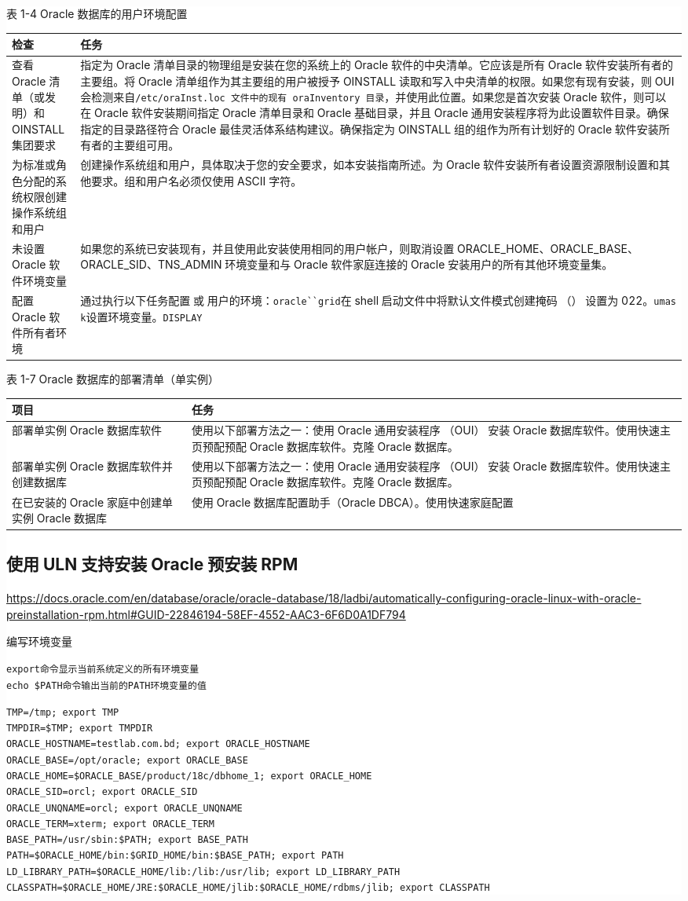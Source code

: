 表 1-4 Oracle 数据库的用户环境配置

| 检查                                           | 任务                                                         |
| :--------------------------------------------- | :----------------------------------------------------------- |
| 查看 Oracle 清单（或发明）和 OINSTALL 集团要求 | 指定为 Oracle 清单目录的物理组是安装在您的系统上的 Oracle 软件的中央清单。它应该是所有 Oracle 软件安装所有者的主要组。将 Oracle 清单组作为其主要组的用户被授予 OINSTALL 读取和写入中央清单的权限。如果您有现有安装，则 OUI 会检测来自`/etc/oraInst.loc 文件中的现有 oraInventory 目录`，并使用此位置。如果您是首次安装 Oracle 软件，则可以在 Oracle 软件安装期间指定 Oracle 清单目录和 Oracle 基础目录，并且 Oracle 通用安装程序将为此设置软件目录。确保指定的目录路径符合 Oracle 最佳灵活体系结构建议。确保指定为 OINSTALL 组的组作为所有计划好的 Oracle 软件安装所有者的主要组可用。 |
| 为标准或角色分配的系统权限创建操作系统组和用户 | 创建操作系统组和用户，具体取决于您的安全要求，如本安装指南所述。为 Oracle 软件安装所有者设置资源限制设置和其他要求。组和用户名必须仅使用 ASCII 字符。 |
| 未设置 Oracle 软件环境变量                     | 如果您的系统已安装现有，并且使用此安装使用相同的用户帐户，则取消设置 ORACLE_HOME、ORACLE_BASE、ORACLE_SID、TNS_ADMIN 环境变量和与 Oracle 软件家庭连接的 Oracle 安装用户的所有其他环境变量集。 |
| 配置 Oracle 软件所有者环境                     | 通过执行以下任务配置 或 用户的环境：`oracle``grid`在 shell 启动文件中将默认文件模式创建掩码 （） 设置为 022。`umask`设置环境变量。`DISPLAY` |

表 1-7 Oracle 数据库的部署清单（单实例）

| 项目                                             | 任务                                                         |
| :----------------------------------------------- | :----------------------------------------------------------- |
| 部署单实例 Oracle 数据库软件                     | 使用以下部署方法之一：使用 Oracle 通用安装程序 （OUI） 安装 Oracle 数据库软件。使用快速主页预配预配 Oracle 数据库软件。克隆 Oracle 数据库。 |
| 部署单实例 Oracle 数据库软件并创建数据库         | 使用以下部署方法之一：使用 Oracle 通用安装程序 （OUI） 安装 Oracle 数据库软件。使用快速主页预配预配 Oracle 数据库软件。克隆 Oracle 数据库。 |
| 在已安装的 Oracle 家庭中创建单实例 Oracle 数据库 | 使用 Oracle 数据库配置助手（Oracle DBCA）。使用快速家庭配置  |

## 使用 ULN 支持安装 Oracle 预安装 RPM

https://docs.oracle.com/en/database/oracle/oracle-database/18/ladbi/automatically-configuring-oracle-linux-with-oracle-preinstallation-rpm.html#GUID-22846194-58EF-4552-AAC3-6F6D0A1DF794

编写环境变量

```
export命令显示当前系统定义的所有环境变量
echo $PATH命令输出当前的PATH环境变量的值
```



```
TMP=/tmp; export TMP
TMPDIR=$TMP; export TMPDIR
ORACLE_HOSTNAME=testlab.com.bd; export ORACLE_HOSTNAME
ORACLE_BASE=/opt/oracle; export ORACLE_BASE
ORACLE_HOME=$ORACLE_BASE/product/18c/dbhome_1; export ORACLE_HOME
ORACLE_SID=orcl; export ORACLE_SID
ORACLE_UNQNAME=orcl; export ORACLE_UNQNAME
ORACLE_TERM=xterm; export ORACLE_TERM
BASE_PATH=/usr/sbin:$PATH; export BASE_PATH
PATH=$ORACLE_HOME/bin:$GRID_HOME/bin:$BASE_PATH; export PATH
LD_LIBRARY_PATH=$ORACLE_HOME/lib:/lib:/usr/lib; export LD_LIBRARY_PATH
CLASSPATH=$ORACLE_HOME/JRE:$ORACLE_HOME/jlib:$ORACLE_HOME/rdbms/jlib; export CLASSPATH
```

